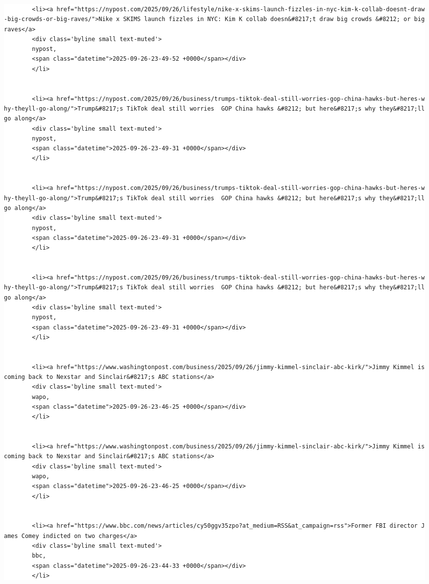 
            <li><a href="https://nypost.com/2025/09/26/lifestyle/nike-x-skims-launch-fizzles-in-nyc-kim-k-collab-doesnt-draw-big-crowds-or-big-raves/">Nike x SKIMS launch fizzles in NYC: Kim K collab doesn&#8217;t draw big crowds &#8212; or big raves</a>
            <div class='byline small text-muted'>
            nypost, 
            <span class="datetime">2025-09-26-23-49-52 +0000</span></div>
            </li>
        

            <li><a href="https://nypost.com/2025/09/26/business/trumps-tiktok-deal-still-worries-gop-china-hawks-but-heres-why-theyll-go-along/">Trump&#8217;s TikTok deal still worries  GOP China hawks &#8212; but here&#8217;s why they&#8217;ll go along</a>
            <div class='byline small text-muted'>
            nypost, 
            <span class="datetime">2025-09-26-23-49-31 +0000</span></div>
            </li>
        

            <li><a href="https://nypost.com/2025/09/26/business/trumps-tiktok-deal-still-worries-gop-china-hawks-but-heres-why-theyll-go-along/">Trump&#8217;s TikTok deal still worries  GOP China hawks &#8212; but here&#8217;s why they&#8217;ll go along</a>
            <div class='byline small text-muted'>
            nypost, 
            <span class="datetime">2025-09-26-23-49-31 +0000</span></div>
            </li>
        

            <li><a href="https://nypost.com/2025/09/26/business/trumps-tiktok-deal-still-worries-gop-china-hawks-but-heres-why-theyll-go-along/">Trump&#8217;s TikTok deal still worries  GOP China hawks &#8212; but here&#8217;s why they&#8217;ll go along</a>
            <div class='byline small text-muted'>
            nypost, 
            <span class="datetime">2025-09-26-23-49-31 +0000</span></div>
            </li>
        

            <li><a href="https://www.washingtonpost.com/business/2025/09/26/jimmy-kimmel-sinclair-abc-kirk/">Jimmy Kimmel is coming back to Nexstar and Sinclair&#8217;s ABC stations</a>
            <div class='byline small text-muted'>
            wapo, 
            <span class="datetime">2025-09-26-23-46-25 +0000</span></div>
            </li>
        

            <li><a href="https://www.washingtonpost.com/business/2025/09/26/jimmy-kimmel-sinclair-abc-kirk/">Jimmy Kimmel is coming back to Nexstar and Sinclair&#8217;s ABC stations</a>
            <div class='byline small text-muted'>
            wapo, 
            <span class="datetime">2025-09-26-23-46-25 +0000</span></div>
            </li>
        

            <li><a href="https://www.bbc.com/news/articles/cy50ggv35zpo?at_medium=RSS&at_campaign=rss">Former FBI director James Comey indicted on two charges</a>
            <div class='byline small text-muted'>
            bbc, 
            <span class="datetime">2025-09-26-23-44-33 +0000</span></div>
            </li>
        
